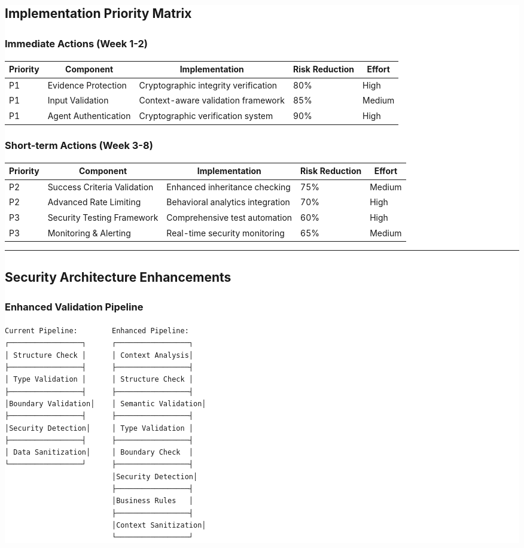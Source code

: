 
## Implementation Priority Matrix

### Immediate Actions (Week 1-2)

| Priority | Component | Implementation | Risk Reduction | Effort |
|----------|-----------|----------------|----------------|--------|
| P1 | Evidence Protection | Cryptographic integrity verification | 80% | High |
| P1 | Input Validation | Context-aware validation framework | 85% | Medium |
| P1 | Agent Authentication | Cryptographic verification system | 90% | High |

### Short-term Actions (Week 3-8)

| Priority | Component | Implementation | Risk Reduction | Effort |
|----------|-----------|----------------|----------------|--------|
| P2 | Success Criteria Validation | Enhanced inheritance checking | 75% | Medium |
| P2 | Advanced Rate Limiting | Behavioral analytics integration | 70% | High |
| P3 | Security Testing Framework | Comprehensive test automation | 60% | High |
| P3 | Monitoring & Alerting | Real-time security monitoring | 65% | Medium |

---

## Security Architecture Enhancements

### Enhanced Validation Pipeline

```
Current Pipeline:        Enhanced Pipeline:
┌─────────────────┐      ┌─────────────────┐
│ Structure Check │      │ Context Analysis│
├─────────────────┤      ├─────────────────┤
│ Type Validation │      │ Structure Check │
├─────────────────┤      ├─────────────────┤
│Boundary Validation│    │ Semantic Validation│
├─────────────────┤      ├─────────────────┤
│Security Detection│     │ Type Validation │
├─────────────────┤      ├─────────────────┤
│ Data Sanitization│     │ Boundary Check  │
└─────────────────┘      ├─────────────────┤
                         │Security Detection│
                         ├─────────────────┤
                         │Business Rules   │
                         ├─────────────────┤
                         │Context Sanitization│
                         └─────────────────┘
```
